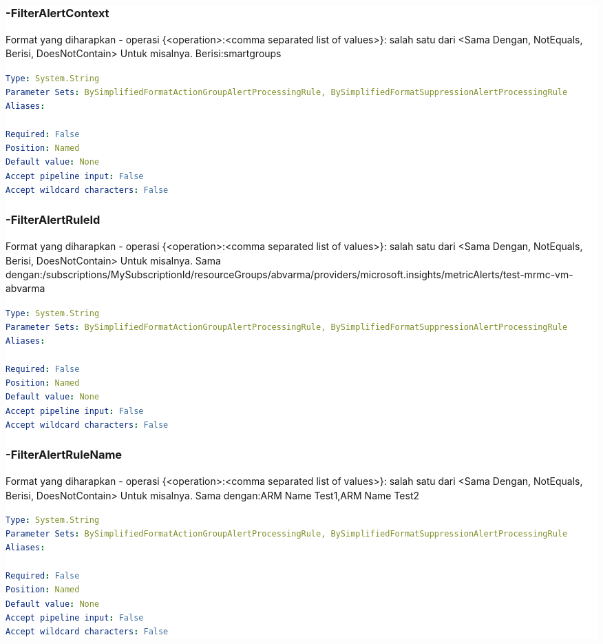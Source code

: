 ### -FilterAlertContext
Format yang diharapkan - operasi {\<operation\>:\<comma separated list of values\>}: salah satu dari <Sama Dengan, NotEquals, Berisi, DoesNotContain> Untuk misalnya. Berisi:smartgroups

```yaml
Type: System.String
Parameter Sets: BySimplifiedFormatActionGroupAlertProcessingRule, BySimplifiedFormatSuppressionAlertProcessingRule
Aliases:

Required: False
Position: Named
Default value: None
Accept pipeline input: False
Accept wildcard characters: False
```

### -FilterAlertRuleId
Format yang diharapkan - operasi {\<operation\>:\<comma separated list of values\>}: salah satu dari <Sama Dengan, NotEquals, Berisi, DoesNotContain> Untuk misalnya.
Sama dengan:/subscriptions/MySubscriptionId/resourceGroups/abvarma/providers/microsoft.insights/metricAlerts/test-mrmc-vm-abvarma

```yaml
Type: System.String
Parameter Sets: BySimplifiedFormatActionGroupAlertProcessingRule, BySimplifiedFormatSuppressionAlertProcessingRule
Aliases:

Required: False
Position: Named
Default value: None
Accept pipeline input: False
Accept wildcard characters: False
```

### -FilterAlertRuleName
Format yang diharapkan - operasi {\<operation\>:\<comma separated list of values\>}: salah satu dari <Sama Dengan, NotEquals, Berisi, DoesNotContain> Untuk misalnya.
Sama dengan:ARM Name Test1,ARM Name Test2
```yaml
Type: System.String
Parameter Sets: BySimplifiedFormatActionGroupAlertProcessingRule, BySimplifiedFormatSuppressionAlertProcessingRule
Aliases:

Required: False
Position: Named
Default value: None
Accept pipeline input: False
Accept wildcard characters: False
```
